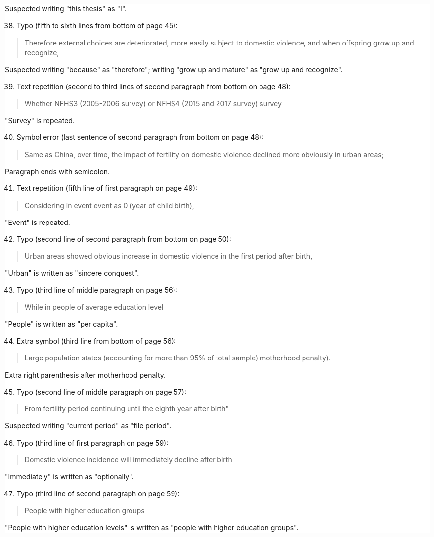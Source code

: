 Suspected writing "this thesis" as "I".  

38. Typo (fifth to sixth lines from bottom of page 45):  

>Therefore external choices are deteriorated, more easily subject to domestic violence, and when offspring grow up and recognize,  

Suspected writing "because" as "therefore"; writing "grow up and mature" as "grow up and recognize".  

39. Text repetition (second to third lines of second paragraph from bottom on page 48):  

>Whether NFHS3 (2005-2006 survey) or NFHS4 (2015 and 2017 survey) survey  

"Survey" is repeated.  

40. Symbol error (last sentence of second paragraph from bottom on page 48):  

>Same as China, over time, the impact of fertility on domestic violence declined more obviously in urban areas;  

Paragraph ends with semicolon.  

41. Text repetition (fifth line of first paragraph on page 49):  

>Considering in event event as 0 (year of child birth),  

"Event" is repeated.  

42. Typo (second line of second paragraph from bottom on page 50):  

>Urban areas showed obvious increase in domestic violence in the first period after birth,  

"Urban" is written as "sincere conquest".  

43. Typo (third line of middle paragraph on page 56):  

>While in people of average education level  

"People" is written as "per capita".  

44. Extra symbol (third line from bottom of page 56):  

>Large population states (accounting for more than 95% of total sample) motherhood penalty).   

Extra right parenthesis after motherhood penalty.  

45. Typo (second line of middle paragraph on page 57):  

>From fertility period continuing until the eighth year after birth"  

Suspected writing "current period" as "file period". 

46. Typo (third line of first paragraph on page 59):  

>Domestic violence incidence will immediately decline after birth  

"Immediately" is written as "optionally".  

47. Typo (third line of second paragraph on page 59):  

>People with higher education groups  

"People with higher education levels" is written as "people with higher education groups".  
